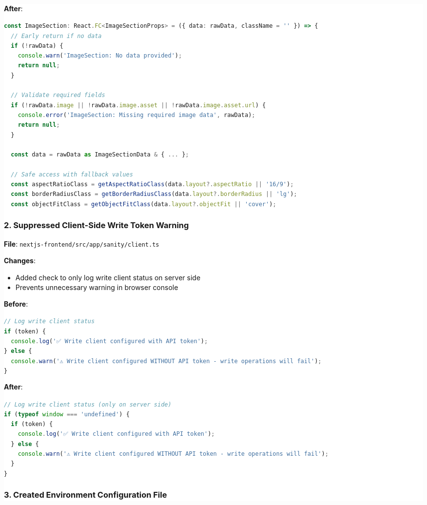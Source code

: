 **After**:
```typescript
const ImageSection: React.FC<ImageSectionProps> = ({ data: rawData, className = '' }) => {
  // Early return if no data
  if (!rawData) {
    console.warn('ImageSection: No data provided');
    return null;
  }

  // Validate required fields
  if (!rawData.image || !rawData.image.asset || !rawData.image.asset.url) {
    console.error('ImageSection: Missing required image data', rawData);
    return null;
  }

  const data = rawData as ImageSectionData & { ... };
  
  // Safe access with fallback values
  const aspectRatioClass = getAspectRatioClass(data.layout?.aspectRatio || '16/9');
  const borderRadiusClass = getBorderRadiusClass(data.layout?.borderRadius || 'lg');
  const objectFitClass = getObjectFitClass(data.layout?.objectFit || 'cover');
```

### **2. Suppressed Client-Side Write Token Warning**

**File**: `nextjs-frontend/src/app/sanity/client.ts`

**Changes**:
- Added check to only log write client status on server side
- Prevents unnecessary warning in browser console

**Before**:
```typescript
// Log write client status
if (token) {
  console.log('✅ Write client configured with API token');
} else {
  console.warn('⚠️ Write client configured WITHOUT API token - write operations will fail');
}
```

**After**:
```typescript
// Log write client status (only on server side)
if (typeof window === 'undefined') {
  if (token) {
    console.log('✅ Write client configured with API token');
  } else {
    console.warn('⚠️ Write client configured WITHOUT API token - write operations will fail');
  }
}
```

### **3. Created Environment Configuration File**
